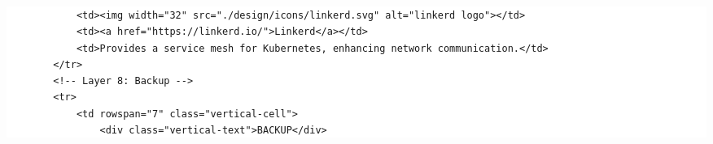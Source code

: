                 <td><img width="32" src="./design/icons/linkerd.svg" alt="linkerd logo"></td>
                <td><a href="https://linkerd.io/">Linkerd</a></td>
                <td>Provides a service mesh for Kubernetes, enhancing network communication.</td>
            </tr>
            <!-- Layer 8: Backup -->
            <tr>
                <td rowspan="7" class="vertical-cell">
                    <div class="vertical-text">BACKUP</div>